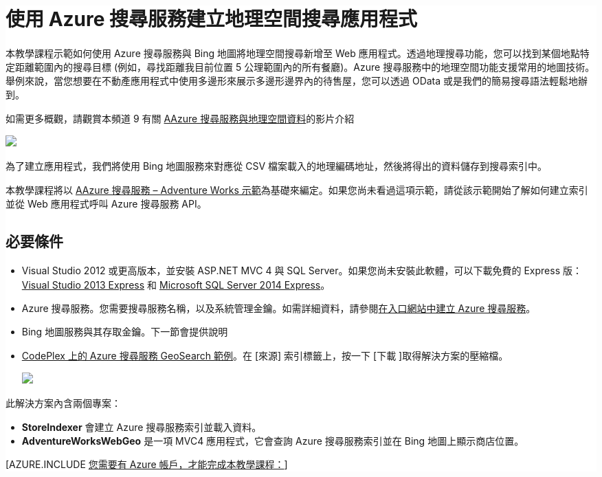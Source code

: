 <properties 
	pageTitle="使用 Azure 搜尋服務建立地理空間搜尋應用程式 | Microsoft Azure" 
	description="使用 Bing 和 Azure 搜尋服務 (Microsoft Azure 上之託管的雲端搜尋服務) 建立您的第一個地理空間搜尋應用程式。" 
	services="search" 
	documentationCenter="" 
	authors="HeidiSteen" 
	manager="mblythe" 
	editor=""/>

<tags 
	ms.service="search" 
	ms.devlang="rest-api" 
	ms.workload="search" 
	ms.topic="article" 
	ms.tgt_pltfrm="na" 
	ms.date="11/04/2015" 
	ms.author="heidist"/>

# 使用 Azure 搜尋服務建立地理空間搜尋應用程式

本教學課程示範如何使用 Azure 搜尋服務與 Bing 地圖將地理空間搜尋新增至 Web 應用程式。透過地理搜尋功能，您可以找到某個地點特定距離範圍內的搜尋目標 (例如，尋找距離我目前位置 5 公理範圍內的所有餐廳)。Azure 搜尋服務中的地理空間功能支援常用的地圖技術。舉例來說，當您想要在不動產應用程式中使用多邊形來展示多邊形邊界內的待售屋，您可以透過 OData 或是我們的簡易搜尋語法輕鬆地辦到。

如需更多概觀，請觀賞本頻道 9 有關 [AAzure 搜尋服務與地理空間資料](http://channel9.msdn.com/Shows/Data-Exposed/Azure-Search-and-Geospatial-Data)的影片介紹

![][7]

為了建立應用程式，我們將使用 Bing 地圖服務來對應從 CSV 檔案載入的地理編碼地址，然後將得出的資料儲存到搜尋索引中。

本教學課程將以 [AAzure 搜尋服務 – Adventure Works 示範](http://azuresearchadventureworksdemo.codeplex.com)為基礎來編定。如果您尚未看過這項示範，請從該示範開始了解如何建立索引並從 Web 應用程式呼叫 Azure 搜尋服務 API。

<a id="sub-1"></a>
## 必要條件

+	Visual Studio 2012 或更高版本，並安裝 ASP.NET MVC 4 與 SQL Server。如果您尚未安裝此軟體，可以下載免費的 Express 版：[Visual Studio 2013 Express](http://www.visualstudio.com/products/visual-studio-express-vs.aspx) 和 [Microsoft SQL Server 2014 Express](http://msdn.microsoft.com/evalcenter/dn434042.aspx)。
+	Azure 搜尋服務。您需要搜尋服務名稱，以及系統管理金鑰。如需詳細資料，請參閱[在入口網站中建立 Azure 搜尋服務](search-create-service-portal.md)。
+	Bing 地圖服務與其存取金鑰。下一節會提供說明
+	[CodePlex 上的 Azure 搜尋服務 GeoSearch 範例](https://azuresearchgeospatial.codeplex.com/)。在 [來源] 索引標籤上，按一下 [下載 ]取得解決方案的壓縮檔。 

    ![][12]

此解決方案內含兩個專案：

+	**StoreIndexer** 會建立 Azure 搜尋服務索引並載入資料。
+	**AdventureWorksWebGeo** 是一項 MVC4 應用程式，它會查詢 Azure 搜尋服務索引並在 Bing 地圖上顯示商店位置。

[AZURE.INCLUDE [您需要有 Azure 帳戶，才能完成本教學課程：](../../includes/free-trial-note.md)]


[Prerequisites]: #sub-1
[Bing Maps]: #sub-2
[Geocode Addresses in C# using Bing Maps DataFlow API]: #sub-3
[Add Mapping to an MVC4 Application using Azure Search and Bing Maps]: #sub-4
[Explore AdventureWorksWebGeo]: #sub-5
[Next steps]: #next-steps
[7]: ./media/search-create-geospatial/AzureSearch-geo1-App.PNG
[12]: ./media/search-create-geospatial/AzureSearch_Create2_CodeplexDownload.PNG